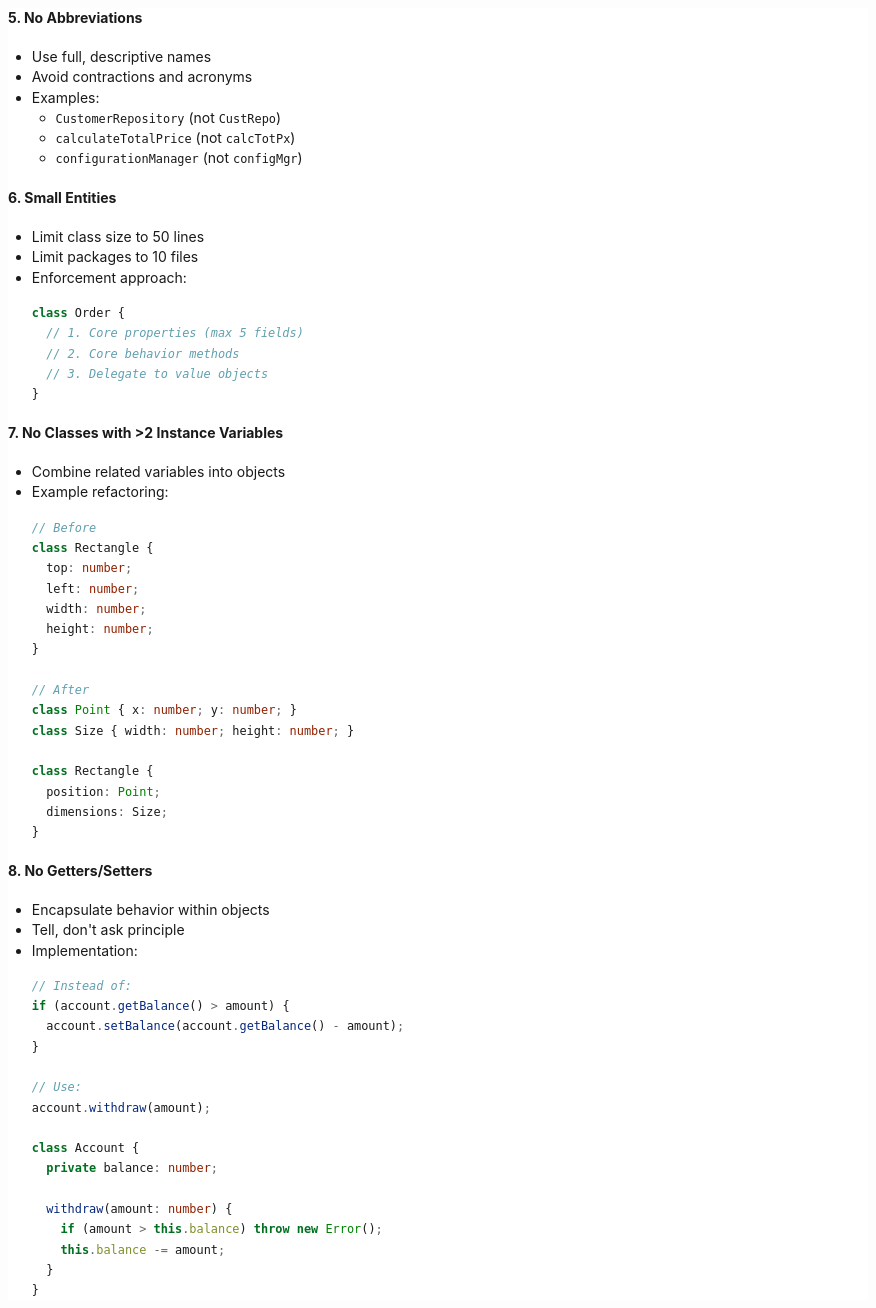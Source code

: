 #### 5. No Abbreviations
- Use full, descriptive names
- Avoid contractions and acronyms
- Examples:
  - `CustomerRepository` (not `CustRepo`)
  - `calculateTotalPrice` (not `calcTotPx`)
  - `configurationManager` (not `configMgr`)

#### 6. Small Entities
- Limit class size to 50 lines
- Limit packages to 10 files
- Enforcement approach:
  ```typescript
  class Order {
    // 1. Core properties (max 5 fields)
    // 2. Core behavior methods
    // 3. Delegate to value objects
  }
  ```

#### 7. No Classes with >2 Instance Variables
- Combine related variables into objects
- Example refactoring:
  ```typescript
  // Before
  class Rectangle {
    top: number;
    left: number;
    width: number;
    height: number;
  }

  // After
  class Point { x: number; y: number; }
  class Size { width: number; height: number; }
  
  class Rectangle {
    position: Point;
    dimensions: Size;
  }
  ```

#### 8. No Getters/Setters
- Encapsulate behavior within objects
- Tell, don't ask principle
- Implementation:
  ```typescript
  // Instead of:
  if (account.getBalance() > amount) {
    account.setBalance(account.getBalance() - amount);
  }

  // Use:
  account.withdraw(amount);
  
  class Account {
    private balance: number;
    
    withdraw(amount: number) {
      if (amount > this.balance) throw new Error();
      this.balance -= amount;
    }
  }
  ```
